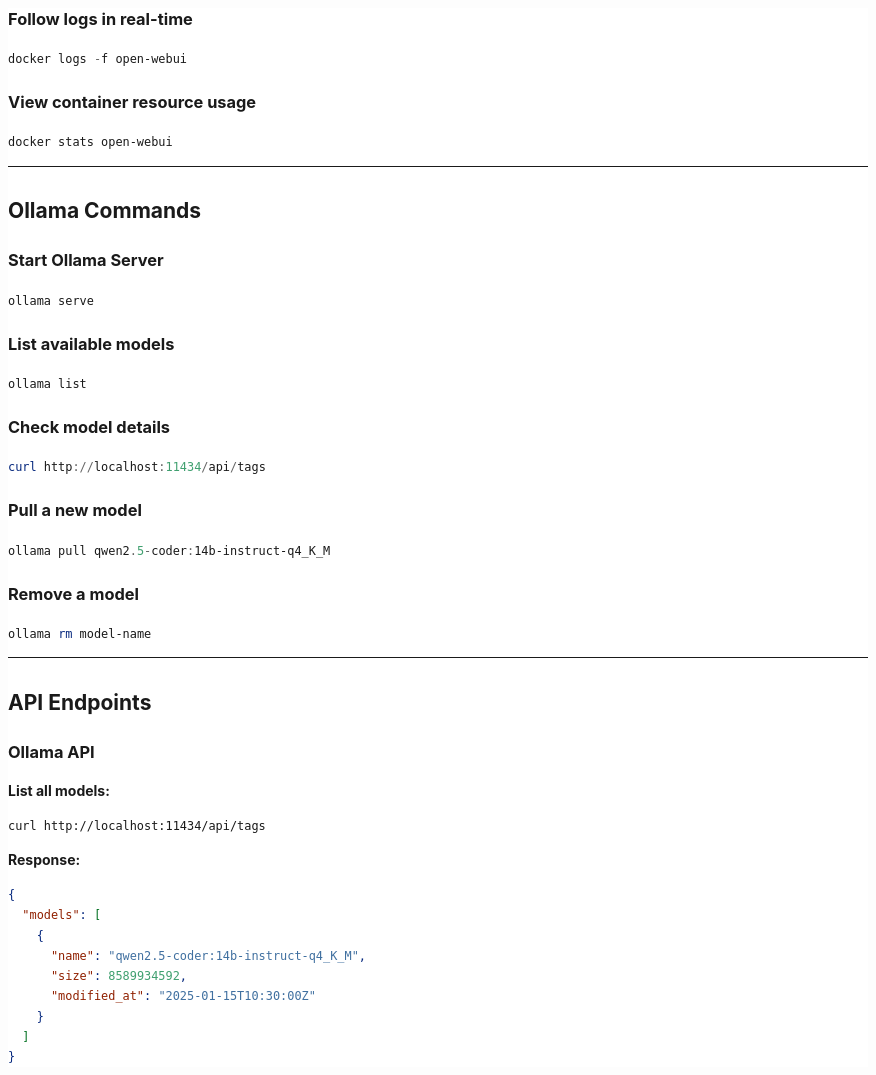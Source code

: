### Follow logs in real-time
```powershell
docker logs -f open-webui
```

### View container resource usage
```powershell
docker stats open-webui
```

---

## Ollama Commands

### Start Ollama Server
```powershell
ollama serve
```

### List available models
```powershell
ollama list
```

### Check model details
```powershell
curl http://localhost:11434/api/tags
```

### Pull a new model
```powershell
ollama pull qwen2.5-coder:14b-instruct-q4_K_M
```

### Remove a model
```powershell
ollama rm model-name
```

---

## API Endpoints

### Ollama API

**List all models:**
```bash
curl http://localhost:11434/api/tags
```

**Response:**
```json
{
  "models": [
    {
      "name": "qwen2.5-coder:14b-instruct-q4_K_M",
      "size": 8589934592,
      "modified_at": "2025-01-15T10:30:00Z"
    }
  ]
}
```
